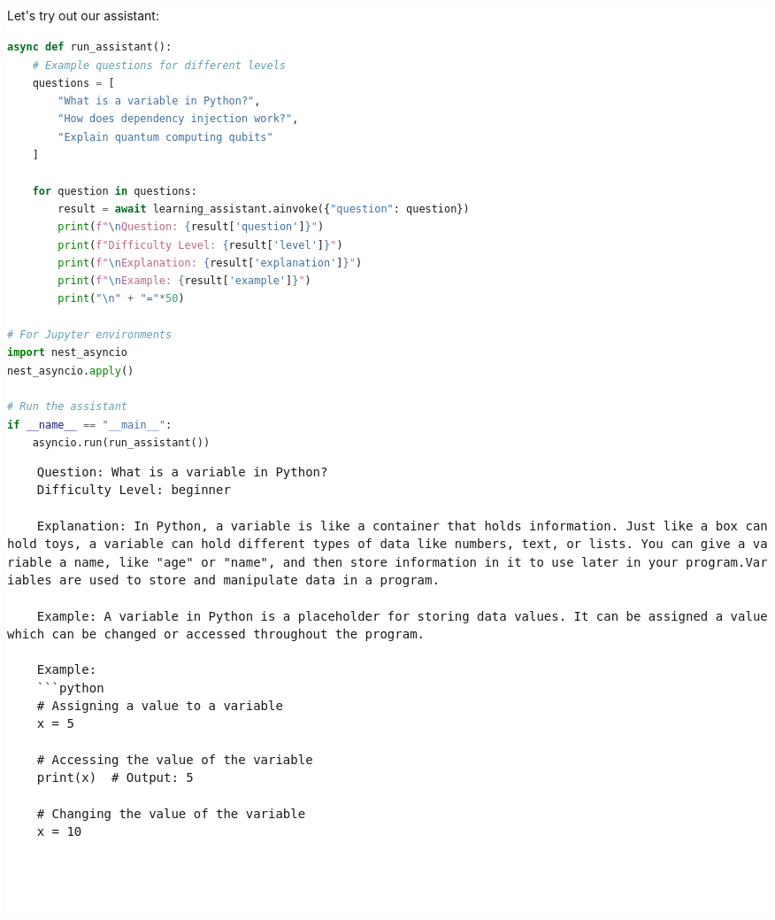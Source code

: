 Let's try out our assistant:

```python
async def run_assistant():
    # Example questions for different levels
    questions = [
        "What is a variable in Python?",
        "How does dependency injection work?",
        "Explain quantum computing qubits"
    ]
    
    for question in questions:
        result = await learning_assistant.ainvoke({"question": question})
        print(f"\nQuestion: {result['question']}")
        print(f"Difficulty Level: {result['level']}")
        print(f"\nExplanation: {result['explanation']}")
        print(f"\nExample: {result['example']}")
        print("\n" + "="*50)

# For Jupyter environments
import nest_asyncio
nest_asyncio.apply()

# Run the assistant
if __name__ == "__main__":
    asyncio.run(run_assistant())
```

<pre class="custom">
    Question: What is a variable in Python?
    Difficulty Level: beginner
    
    Explanation: In Python, a variable is like a container that holds information. Just like a box can hold toys, a variable can hold different types of data like numbers, text, or lists. You can give a variable a name, like "age" or "name", and then store information in it to use later in your program.Variables are used to store and manipulate data in a program.
    
    Example: A variable in Python is a placeholder for storing data values. It can be assigned a value which can be changed or accessed throughout the program.
    
    Example:
    ```python
    # Assigning a value to a variable
    x = 5
    
    # Accessing the value of the variable
    print(x)  # Output: 5
    
    # Changing the value of the variable
    x = 10
    